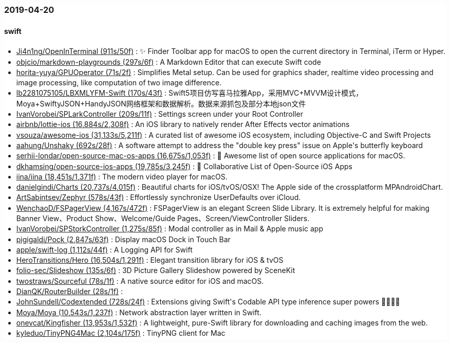### 2019-04-20

#### swift
* [Ji4n1ng/OpenInTerminal (911s/50f)](https://github.com/Ji4n1ng/OpenInTerminal) : ✨ Finder Toolbar app for macOS to open the current directory in Terminal, iTerm or Hyper.
* [objcio/markdown-playgrounds (297s/6f)](https://github.com/objcio/markdown-playgrounds) : A Markdown Editor that can execute Swift code
* [horita-yuya/GPUOperator (71s/2f)](https://github.com/horita-yuya/GPUOperator) : Simplifies Metal setup. Can be used for graphics shader, realtime video processing and image processing, like computation of two image difference.
* [lb2281075105/LBXMLYFM-Swift (170s/43f)](https://github.com/lb2281075105/LBXMLYFM-Swift) : Swift5项目仿写喜马拉雅App，采用MVC+MVVM设计模式，Moya+SwiftyJSON+HandyJSON网络框架和数据解析。数据来源抓包及部分本地json文件
* [IvanVorobei/SPLarkController (209s/11f)](https://github.com/IvanVorobei/SPLarkController) : Settings screen under your Root Controller
* [airbnb/lottie-ios (16,884s/2,308f)](https://github.com/airbnb/lottie-ios) : An iOS library to natively render After Effects vector animations
* [vsouza/awesome-ios (31,133s/5,211f)](https://github.com/vsouza/awesome-ios) : A curated list of awesome iOS ecosystem, including Objective-C and Swift Projects
* [aahung/Unshaky (692s/28f)](https://github.com/aahung/Unshaky) : A software attempt to address the "double key press" issue on Apple's butterfly keyboard
* [serhii-londar/open-source-mac-os-apps (16,675s/1,053f)](https://github.com/serhii-londar/open-source-mac-os-apps) : 🚀 Awesome list of open source applications for macOS.
* [dkhamsing/open-source-ios-apps (19,785s/3,245f)](https://github.com/dkhamsing/open-source-ios-apps) : 📱 Collaborative List of Open-Source iOS Apps
* [iina/iina (18,451s/1,371f)](https://github.com/iina/iina) : The modern video player for macOS.
* [danielgindi/Charts (20,737s/4,015f)](https://github.com/danielgindi/Charts) : Beautiful charts for iOS/tvOS/OSX! The Apple side of the crossplatform MPAndroidChart.
* [ArtSabintsev/Zephyr (578s/43f)](https://github.com/ArtSabintsev/Zephyr) : Effortlessly synchronize UserDefaults over iCloud.
* [WenchaoD/FSPagerView (4,167s/472f)](https://github.com/WenchaoD/FSPagerView) : FSPagerView is an elegant Screen Slide Library. It is extremely helpful for making Banner View、Product Show、Welcome/Guide Pages、Screen/ViewController Sliders.
* [IvanVorobei/SPStorkController (1,275s/85f)](https://github.com/IvanVorobei/SPStorkController) : Modal controller as in Mail & Apple music app
* [pigigaldi/Pock (2,847s/63f)](https://github.com/pigigaldi/Pock) : Display macOS Dock in Touch Bar
* [apple/swift-log (1,112s/44f)](https://github.com/apple/swift-log) : A Logging API for Swift
* [HeroTransitions/Hero (16,504s/1,291f)](https://github.com/HeroTransitions/Hero) : Elegant transition library for iOS & tvOS
* [folio-sec/Slideshow (135s/6f)](https://github.com/folio-sec/Slideshow) : 3D Picture Gallery Slideshow powered by SceneKit
* [twostraws/Sourceful (78s/1f)](https://github.com/twostraws/Sourceful) : A native source editor for iOS and macOS.
* [DianQK/RouterBuilder (28s/1f)](https://github.com/DianQK/RouterBuilder) : 
* [JohnSundell/Codextended (728s/24f)](https://github.com/JohnSundell/Codextended) : Extensions giving Swift's Codable API type inference super powers 🦸‍♂️🦹‍♀️
* [Moya/Moya (10,543s/1,237f)](https://github.com/Moya/Moya) : Network abstraction layer written in Swift.
* [onevcat/Kingfisher (13,953s/1,532f)](https://github.com/onevcat/Kingfisher) : A lightweight, pure-Swift library for downloading and caching images from the web.
* [kyleduo/TinyPNG4Mac (2,104s/175f)](https://github.com/kyleduo/TinyPNG4Mac) : TinyPNG client for Mac

